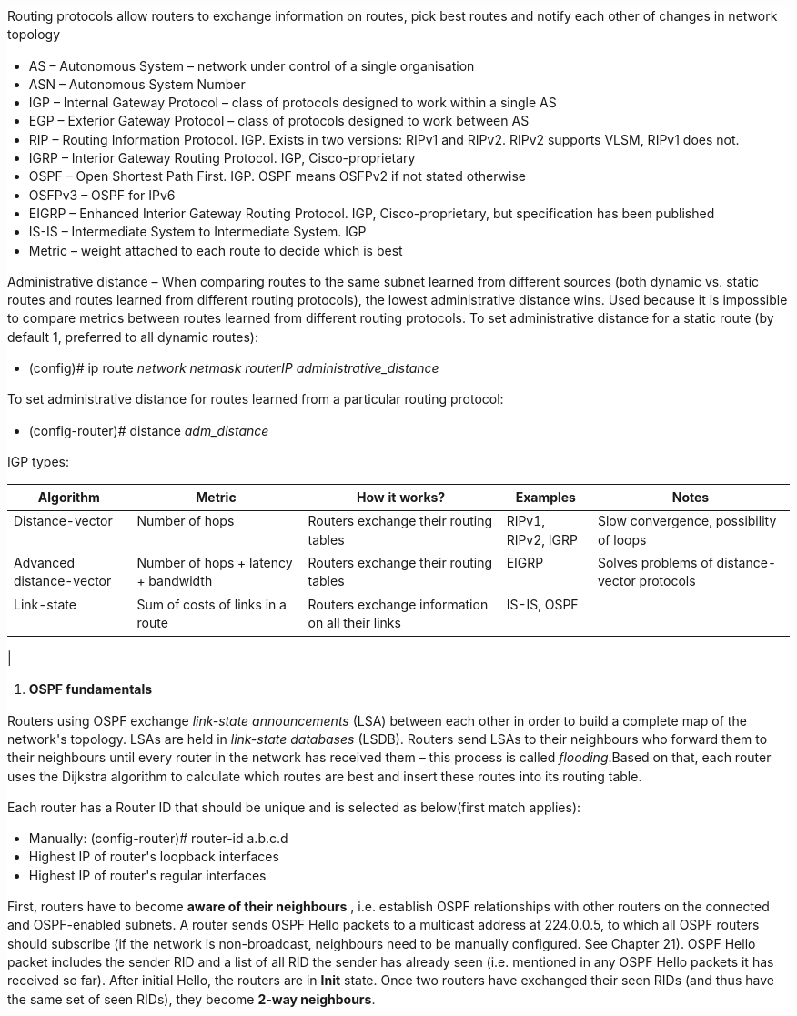 Routing protocols allow routers to exchange information on routes, pick best routes and notify each other of changes in network topology

- AS – Autonomous System – network under control of a single organisation
- ASN – Autonomous System Number
- IGP – Internal Gateway Protocol – class of protocols designed to work within a single AS
- EGP – Exterior Gateway Protocol – class of protocols designed to work between AS
- RIP – Routing Information Protocol. IGP. Exists in two versions: RIPv1 and RIPv2. RIPv2 supports VLSM, RIPv1 does not.
- IGRP – Interior Gateway Routing Protocol. IGP, Cisco-proprietary
- OSPF – Open Shortest Path First. IGP. OSPF means OSFPv2 if not stated otherwise
- OSFPv3 – OSPF for IPv6
- EIGRP – Enhanced Interior Gateway Routing Protocol. IGP, Cisco-proprietary, but specification has been published
- IS-IS – Intermediate System to Intermediate System. IGP
- Metric – weight attached to each route to decide which is best

Administrative distance – When comparing routes to the same subnet learned from different sources (both dynamic vs. static routes and routes learned from different routing protocols), the lowest administrative distance wins. Used because it is impossible to compare metrics between routes learned from different routing protocols. To set administrative distance for a static route (by default 1, preferred to all dynamic routes):

- (config)# ip route _network netmask routerIP administrative\_distance_

To set administrative distance for routes learned from a particular routing protocol:

- (config-router)# distance _adm\_distance_

IGP types:

| Algorithm | Metric | How it works? | Examples | Notes |
| --- | --- | --- | --- | --- |
| Distance-vector | Number of hops | Routers exchange their routing tables  | RIPv1, RIPv2, IGRP | Slow convergence, possibility of loops |
| Advanced distance-vector | Number of hops + latency + bandwidth | Routers exchange their routing tables  | EIGRP | Solves problems of distance-vector protocols |
| Link-state | Sum of costs of links in a route | Routers exchange information on all their links | IS-IS, OSPF |
 |

1. **OSPF fundamentals**

Routers using OSPF exchange _link-state announcements_ (LSA) between each other in order to build a complete map of the network's topology. LSAs are held in _link-state databases_ (LSDB). Routers send LSAs to their neighbours who forward them to their neighbours until every router in the network has received them – this process is called _flooding_.Based on that, each router uses the Dijkstra algorithm to calculate which routes are best and insert these routes into its routing table.

Each router has a Router ID that should be unique and is selected as below(first match applies):

- Manually: (config-router)# router-id a.b.c.d
- Highest IP of router's loopback interfaces
- Highest IP of router's regular interfaces

First, routers have to become **aware of their neighbours** , i.e. establish OSPF relationships with other routers on the connected and OSPF-enabled subnets. A router sends OSPF Hello packets to a multicast address at 224.0.0.5, to which all OSPF routers should subscribe (if the network is non-broadcast, neighbours need to be manually configured. See Chapter 21). OSPF Hello packet includes the sender RID and a list of all RID the sender has already seen (i.e. mentioned in any OSPF Hello packets it has received so far). After initial Hello, the routers are in **Init** state. Once two routers have exchanged their seen RIDs (and thus have the same set of seen RIDs), they become **2-way neighbours**.
